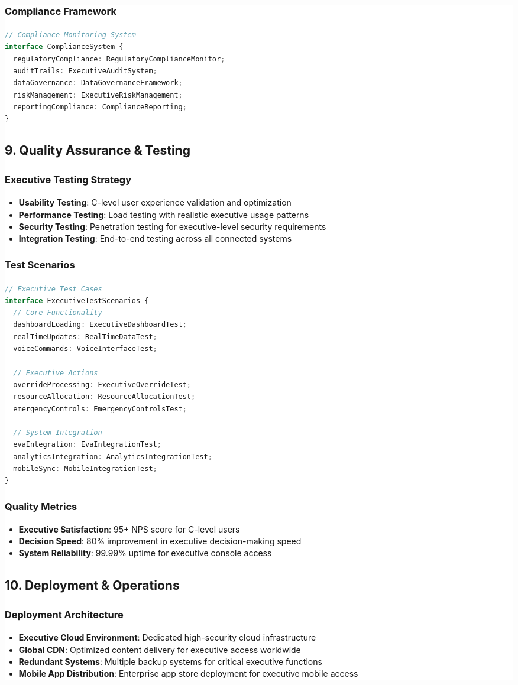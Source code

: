 ### Compliance Framework
```typescript
// Compliance Monitoring System
interface ComplianceSystem {
  regulatoryCompliance: RegulatoryComplianceMonitor;
  auditTrails: ExecutiveAuditSystem;
  dataGovernance: DataGovernanceFramework;
  riskManagement: ExecutiveRiskManagement;
  reportingCompliance: ComplianceReporting;
}
```

## 9. Quality Assurance & Testing

### Executive Testing Strategy
- **Usability Testing**: C-level user experience validation and optimization
- **Performance Testing**: Load testing with realistic executive usage patterns
- **Security Testing**: Penetration testing for executive-level security requirements
- **Integration Testing**: End-to-end testing across all connected systems

### Test Scenarios
```typescript
// Executive Test Cases
interface ExecutiveTestScenarios {
  // Core Functionality
  dashboardLoading: ExecutiveDashboardTest;
  realTimeUpdates: RealTimeDataTest;
  voiceCommands: VoiceInterfaceTest;
  
  // Executive Actions
  overrideProcessing: ExecutiveOverrideTest;
  resourceAllocation: ResourceAllocationTest;
  emergencyControls: EmergencyControlsTest;
  
  // System Integration
  evaIntegration: EvaIntegrationTest;
  analyticsIntegration: AnalyticsIntegrationTest;
  mobileSync: MobileIntegrationTest;
}
```

### Quality Metrics
- **Executive Satisfaction**: 95+ NPS score for C-level users
- **Decision Speed**: 80% improvement in executive decision-making speed
- **System Reliability**: 99.99% uptime for executive console access

## 10. Deployment & Operations

### Deployment Architecture
- **Executive Cloud Environment**: Dedicated high-security cloud infrastructure
- **Global CDN**: Optimized content delivery for executive access worldwide
- **Redundant Systems**: Multiple backup systems for critical executive functions
- **Mobile App Distribution**: Enterprise app store deployment for executive mobile access
